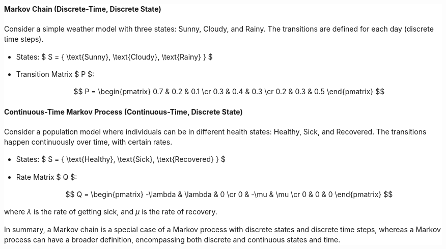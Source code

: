 
#### Markov Chain (Discrete-Time, Discrete State)


Consider a simple weather model with three states: Sunny, Cloudy, and Rainy. The transitions are defined for each day (discrete time steps).

- States: $ S = \{ \text{Sunny}, \text{Cloudy}, \text{Rainy} \} $
- Transition Matrix $ P $:

  $$
  P = \begin{pmatrix}
      0.7 & 0.2 & 0.1 \cr
      0.3 & 0.4 & 0.3 \cr
      0.2 & 0.3 & 0.5
  \end{pmatrix}
  $$

#### Continuous-Time Markov Process (Continuous-Time, Discrete State)


Consider a population model where individuals can be in different health states: Healthy, Sick, and Recovered. The transitions happen continuously over time, with certain rates.

- States: $ S = \{ \text{Healthy}, \text{Sick}, \text{Recovered} \} $
- Rate Matrix $ Q $:

  $$
  Q = \begin{pmatrix}
      -\lambda & \lambda & 0 \cr
      0 & -\mu & \mu \cr
      0 & 0 & 0
  \end{pmatrix}
  $$

where $\lambda$ is the rate of getting sick, and $\mu$ is the rate of recovery.

In summary, a Markov chain is a special case of a Markov process with discrete states and discrete time steps, whereas a Markov process can have a broader definition, encompassing both discrete and continuous states and time.
